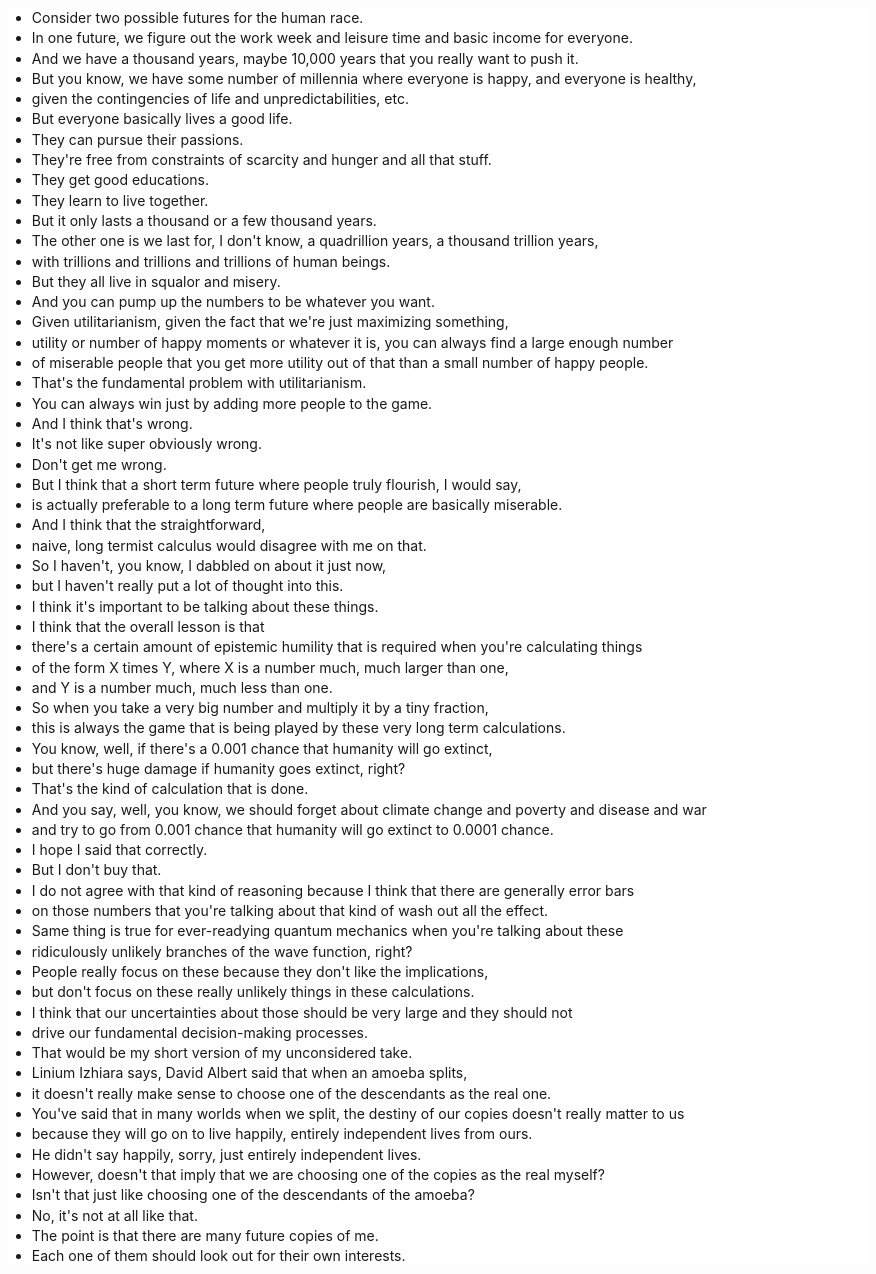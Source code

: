 *  Consider two possible futures for the human race.
*  In one future, we figure out the work week and leisure time and basic income for everyone.
*  And we have a thousand years, maybe 10,000 years that you really want to push it.
*  But you know, we have some number of millennia where everyone is happy, and everyone is healthy,
*  given the contingencies of life and unpredictabilities, etc.
*  But everyone basically lives a good life.
*  They can pursue their passions.
*  They're free from constraints of scarcity and hunger and all that stuff.
*  They get good educations.
*  They learn to live together.
*  But it only lasts a thousand or a few thousand years.
*  The other one is we last for, I don't know, a quadrillion years, a thousand trillion years,
*  with trillions and trillions and trillions of human beings.
*  But they all live in squalor and misery.
*  And you can pump up the numbers to be whatever you want.
*  Given utilitarianism, given the fact that we're just maximizing something,
*  utility or number of happy moments or whatever it is, you can always find a large enough number
*  of miserable people that you get more utility out of that than a small number of happy people.
*  That's the fundamental problem with utilitarianism.
*  You can always win just by adding more people to the game.
*  And I think that's wrong.
*  It's not like super obviously wrong.
*  Don't get me wrong.
*  But I think that a short term future where people truly flourish, I would say,
*  is actually preferable to a long term future where people are basically miserable.
*  And I think that the straightforward,
*  naive, long termist calculus would disagree with me on that.
*  So I haven't, you know, I dabbled on about it just now,
*  but I haven't really put a lot of thought into this.
*  I think it's important to be talking about these things.
*  I think that the overall lesson is that
*  there's a certain amount of epistemic humility that is required when you're calculating things
*  of the form X times Y, where X is a number much, much larger than one,
*  and Y is a number much, much less than one.
*  So when you take a very big number and multiply it by a tiny fraction,
*  this is always the game that is being played by these very long term calculations.
*  You know, well, if there's a 0.001 chance that humanity will go extinct,
*  but there's huge damage if humanity goes extinct, right?
*  That's the kind of calculation that is done.
*  And you say, well, you know, we should forget about climate change and poverty and disease and war
*  and try to go from 0.001 chance that humanity will go extinct to 0.0001 chance.
*  I hope I said that correctly.
*  But I don't buy that.
*  I do not agree with that kind of reasoning because I think that there are generally error bars
*  on those numbers that you're talking about that kind of wash out all the effect.
*  Same thing is true for ever-readying quantum mechanics when you're talking about these
*  ridiculously unlikely branches of the wave function, right?
*  People really focus on these because they don't like the implications,
*  but don't focus on these really unlikely things in these calculations.
*  I think that our uncertainties about those should be very large and they should not
*  drive our fundamental decision-making processes.
*  That would be my short version of my unconsidered take.
*  Linium Izhiara says, David Albert said that when an amoeba splits,
*  it doesn't really make sense to choose one of the descendants as the real one.
*  You've said that in many worlds when we split, the destiny of our copies doesn't really matter to us
*  because they will go on to live happily, entirely independent lives from ours.
*  He didn't say happily, sorry, just entirely independent lives.
*  However, doesn't that imply that we are choosing one of the copies as the real myself?
*  Isn't that just like choosing one of the descendants of the amoeba?
*  No, it's not at all like that.
*  The point is that there are many future copies of me.
*  Each one of them should look out for their own interests.
